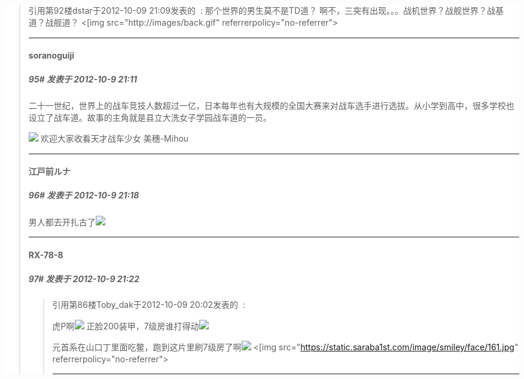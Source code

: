 
<blockquote>引用第92楼dstar于2012-10-09 21:09发表的  :
那个世界的男生莫不是TD道？
啊不，三突有出现。。。战机世界？战舰世界？战基道？战舰道？ <[img src="http://images/back.gif" referrerpolicy="no-referrer">







-----

####  soranoguiji  
##### 95#       发表于 2012-10-9 21:11




二十一世纪，世界上的战车竞技人数超过一亿，日本每年也有大规模的全国大赛来对战车选手进行选拔。从小学到高中，很多学校也设立了战车道。故事的主角就是县立大洗女子学园战车道的一员。 


<img src="https://static.saraba1st.com/image/smiley/face/161.jpg" referrerpolicy="no-referrer"> 欢迎大家收看天才战车少女 美穗-Mihou







-----

####  江戸前ルナ  
##### 96#       发表于 2012-10-9 21:18




男人都去开扎古了<img src="https://static.saraba1st.com/image/smiley/face/161.jpg" referrerpolicy="no-referrer">







-----

####  RX-78-8  
##### 97#       发表于 2012-10-9 21:22



<blockquote>引用第86楼Toby_dak于2012-10-09 20:02发表的  :

虎P啊<img src="https://static.saraba1st.com/image/smiley/face/161.jpg" referrerpolicy="no-referrer">
正脸200装甲，7级房谁打得动<img src="https://static.saraba1st.com/image/smiley/face/191.gif" referrerpolicy="no-referrer">

元首系在山口丁里面吃鳖，跑到这片里刷7级房了啊<img src="https://static.saraba1st.com/image/smiley/zdl/160.gif" referrerpolicy="no-referrer"> <[img src="https://static.saraba1st.com/image/smiley/face/161.jpg" referrerpolicy="no-referrer">







-----
